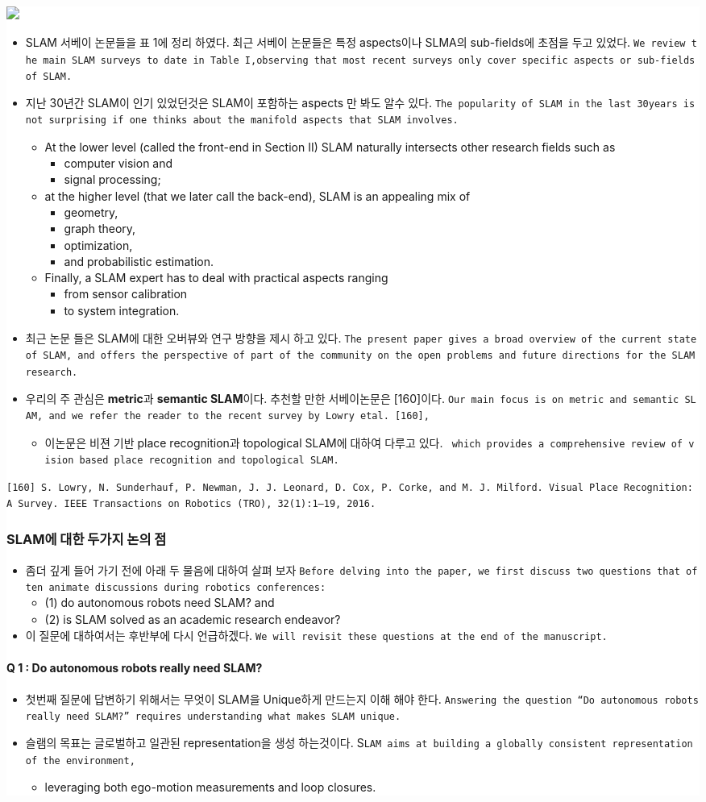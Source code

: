 



![](https://i.imgur.com/H3wV6eR.png)

- SLAM 서베이 논문들을 표 1에 정리 하였다. 최근 서베이 논문들은 특정 aspects이나 SLMA의 sub-fields에 초점을 두고 있었다. ` We review the main SLAM surveys to date in Table I,observing that most recent surveys only cover specific aspects or sub-fields of SLAM. `


- 지난 30년간 SLAM이 인기 있었던것은 SLAM이 포함하는 aspects 만 봐도 알수 있다. `The popularity of SLAM in the last 30years is not surprising if one thinks about the manifold aspects that SLAM involves. `
    - At the lower level (called the front-end in Section II) SLAM naturally intersects other research fields such as 
        - computer vision and 
        - signal processing; 
    - at the higher level (that we later call the back-end), SLAM is an appealing mix of 
        - geometry, 
        - graph theory, 
        - optimization, 
        - and probabilistic estimation. 
    - Finally, a SLAM expert has to deal with practical aspects ranging 
        - from sensor calibration 
        - to system integration. 


- 최근 논문 들은 SLAM에 대한 오버뷰와 연구 방향을 제시 하고 있다. `The present paper gives a broad overview of the current state of SLAM, and offers the perspective of part of the community on the open problems and future directions for the SLAM research. `

- 우리의 주 관심은 **metric**과 **semantic SLAM**이다. 추천할 만한 서베이논문은 [160]이다. `Our main focus is on metric and semantic SLAM, and we refer the reader to the recent survey by Lowry etal. [160],`
    - 이논문은 비젼 기반 place recognition과 topological SLAM에 대하여 다루고 있다. ` which provides a comprehensive review of vision based place recognition and topological SLAM.`
    
```
[160] S. Lowry, N. Sunderhauf, P. Newman, J. J. Leonard, D. Cox, P. Corke, and M. J. Milford. Visual Place Recognition: A Survey. IEEE Transactions on Robotics (TRO), 32(1):1–19, 2016.

```

### SLAM에 대한 두가지 논의 점 

- 좀더 깊게 들어 가기 전에 아래 두 물음에 대하여 살펴 보자 `Before delving into the paper, we first discuss two questions that often animate discussions during robotics conferences: `
    - (1) do autonomous robots need SLAM? and 
    - (2) is SLAM solved as an academic research endeavor? 
- 이 질문에 대하여서는 후반부에 다시 언급하겠다. `We will revisit these questions at the end of the manuscript.`

####  Q 1 : Do autonomous robots really need SLAM?


- 첫번째 질문에 답변하기 위해서는 무엇이 SLAM을 Unique하게 만드는지 이해 해야 한다. `Answering the question “Do autonomous robots really need SLAM?” requires understanding what makes SLAM unique.`

- 슬램의 목표는 글로벌하고 일관된 representation을 생성 하는것이다. S`LAM aims at building a globally consistent representation of the environment,`
    - leveraging both ego-motion measurements and loop closures. 
